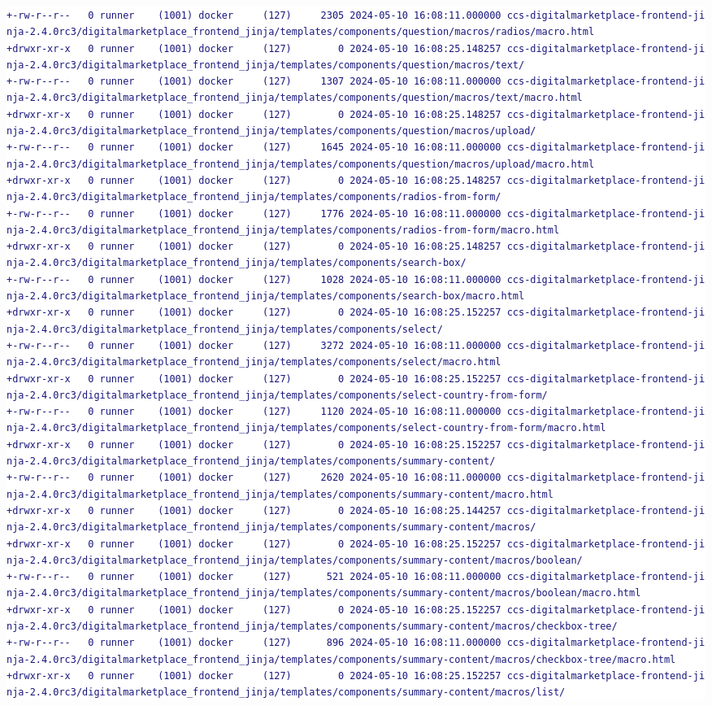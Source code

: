 ```diff
+-rw-r--r--   0 runner    (1001) docker     (127)     2305 2024-05-10 16:08:11.000000 ccs-digitalmarketplace-frontend-jinja-2.4.0rc3/digitalmarketplace_frontend_jinja/templates/components/question/macros/radios/macro.html
+drwxr-xr-x   0 runner    (1001) docker     (127)        0 2024-05-10 16:08:25.148257 ccs-digitalmarketplace-frontend-jinja-2.4.0rc3/digitalmarketplace_frontend_jinja/templates/components/question/macros/text/
+-rw-r--r--   0 runner    (1001) docker     (127)     1307 2024-05-10 16:08:11.000000 ccs-digitalmarketplace-frontend-jinja-2.4.0rc3/digitalmarketplace_frontend_jinja/templates/components/question/macros/text/macro.html
+drwxr-xr-x   0 runner    (1001) docker     (127)        0 2024-05-10 16:08:25.148257 ccs-digitalmarketplace-frontend-jinja-2.4.0rc3/digitalmarketplace_frontend_jinja/templates/components/question/macros/upload/
+-rw-r--r--   0 runner    (1001) docker     (127)     1645 2024-05-10 16:08:11.000000 ccs-digitalmarketplace-frontend-jinja-2.4.0rc3/digitalmarketplace_frontend_jinja/templates/components/question/macros/upload/macro.html
+drwxr-xr-x   0 runner    (1001) docker     (127)        0 2024-05-10 16:08:25.148257 ccs-digitalmarketplace-frontend-jinja-2.4.0rc3/digitalmarketplace_frontend_jinja/templates/components/radios-from-form/
+-rw-r--r--   0 runner    (1001) docker     (127)     1776 2024-05-10 16:08:11.000000 ccs-digitalmarketplace-frontend-jinja-2.4.0rc3/digitalmarketplace_frontend_jinja/templates/components/radios-from-form/macro.html
+drwxr-xr-x   0 runner    (1001) docker     (127)        0 2024-05-10 16:08:25.148257 ccs-digitalmarketplace-frontend-jinja-2.4.0rc3/digitalmarketplace_frontend_jinja/templates/components/search-box/
+-rw-r--r--   0 runner    (1001) docker     (127)     1028 2024-05-10 16:08:11.000000 ccs-digitalmarketplace-frontend-jinja-2.4.0rc3/digitalmarketplace_frontend_jinja/templates/components/search-box/macro.html
+drwxr-xr-x   0 runner    (1001) docker     (127)        0 2024-05-10 16:08:25.152257 ccs-digitalmarketplace-frontend-jinja-2.4.0rc3/digitalmarketplace_frontend_jinja/templates/components/select/
+-rw-r--r--   0 runner    (1001) docker     (127)     3272 2024-05-10 16:08:11.000000 ccs-digitalmarketplace-frontend-jinja-2.4.0rc3/digitalmarketplace_frontend_jinja/templates/components/select/macro.html
+drwxr-xr-x   0 runner    (1001) docker     (127)        0 2024-05-10 16:08:25.152257 ccs-digitalmarketplace-frontend-jinja-2.4.0rc3/digitalmarketplace_frontend_jinja/templates/components/select-country-from-form/
+-rw-r--r--   0 runner    (1001) docker     (127)     1120 2024-05-10 16:08:11.000000 ccs-digitalmarketplace-frontend-jinja-2.4.0rc3/digitalmarketplace_frontend_jinja/templates/components/select-country-from-form/macro.html
+drwxr-xr-x   0 runner    (1001) docker     (127)        0 2024-05-10 16:08:25.152257 ccs-digitalmarketplace-frontend-jinja-2.4.0rc3/digitalmarketplace_frontend_jinja/templates/components/summary-content/
+-rw-r--r--   0 runner    (1001) docker     (127)     2620 2024-05-10 16:08:11.000000 ccs-digitalmarketplace-frontend-jinja-2.4.0rc3/digitalmarketplace_frontend_jinja/templates/components/summary-content/macro.html
+drwxr-xr-x   0 runner    (1001) docker     (127)        0 2024-05-10 16:08:25.144257 ccs-digitalmarketplace-frontend-jinja-2.4.0rc3/digitalmarketplace_frontend_jinja/templates/components/summary-content/macros/
+drwxr-xr-x   0 runner    (1001) docker     (127)        0 2024-05-10 16:08:25.152257 ccs-digitalmarketplace-frontend-jinja-2.4.0rc3/digitalmarketplace_frontend_jinja/templates/components/summary-content/macros/boolean/
+-rw-r--r--   0 runner    (1001) docker     (127)      521 2024-05-10 16:08:11.000000 ccs-digitalmarketplace-frontend-jinja-2.4.0rc3/digitalmarketplace_frontend_jinja/templates/components/summary-content/macros/boolean/macro.html
+drwxr-xr-x   0 runner    (1001) docker     (127)        0 2024-05-10 16:08:25.152257 ccs-digitalmarketplace-frontend-jinja-2.4.0rc3/digitalmarketplace_frontend_jinja/templates/components/summary-content/macros/checkbox-tree/
+-rw-r--r--   0 runner    (1001) docker     (127)      896 2024-05-10 16:08:11.000000 ccs-digitalmarketplace-frontend-jinja-2.4.0rc3/digitalmarketplace_frontend_jinja/templates/components/summary-content/macros/checkbox-tree/macro.html
+drwxr-xr-x   0 runner    (1001) docker     (127)        0 2024-05-10 16:08:25.152257 ccs-digitalmarketplace-frontend-jinja-2.4.0rc3/digitalmarketplace_frontend_jinja/templates/components/summary-content/macros/list/
```